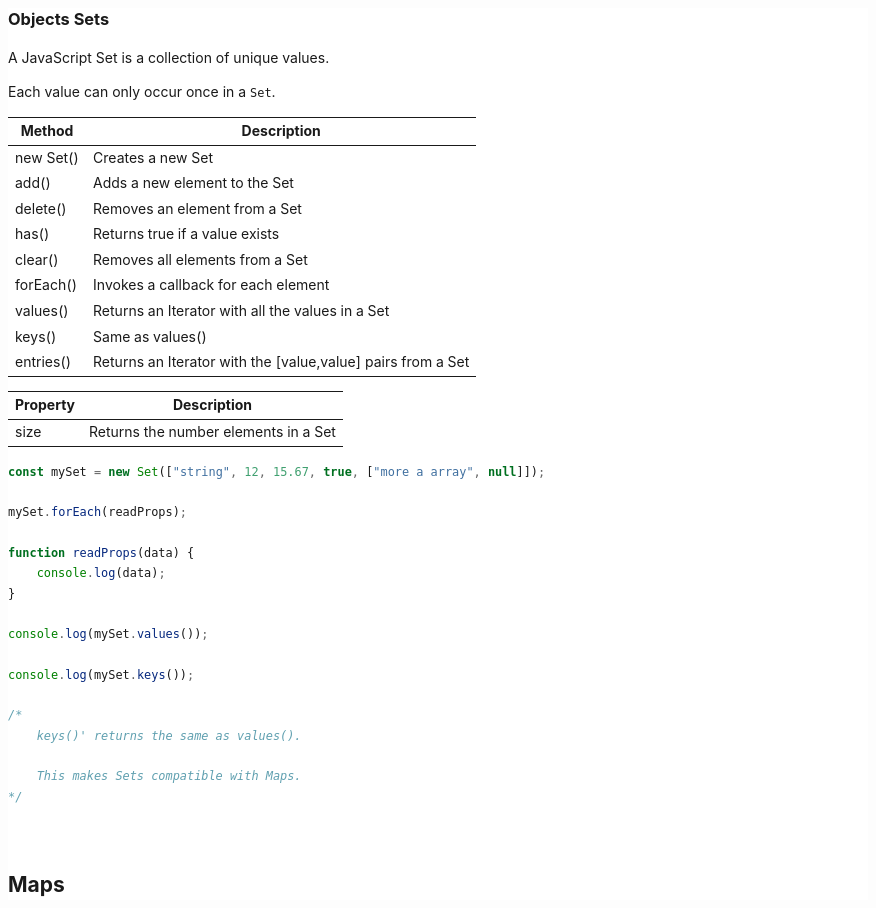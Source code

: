 ### Objects Sets

A JavaScript Set is a collection of unique values.

Each value can only occur once in a `Set`.


| Method | Description |
|--------|-------------|
| new Set() | Creates a new Set
| add() | Adds a new element to the Set
| delete() | Removes an element from a Set
| has() | Returns true if a value exists
| clear() | Removes all elements from a Set
| forEach() | Invokes a callback for each element
| values() | Returns an Iterator with all the values in a Set
| keys() | Same as values()
| entries() | Returns an Iterator with the [value,value] pairs from a Set

| Property | Description |
|----------|------------|
| size | Returns the number elements in a Set

```javascript
const mySet = new Set(["string", 12, 15.67, true, ["more a array", null]]);

mySet.forEach(readProps);

function readProps(data) {
    console.log(data);
}

console.log(mySet.values());

console.log(mySet.keys());

/*
    keys()' returns the same as values().

    This makes Sets compatible with Maps.
*/
```

<br>

## Maps
